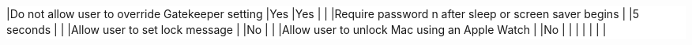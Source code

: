 |Do not allow user to override Gatekeeper setting                               |Yes                                                    |Yes                                                                                                                                                                                                                                                                                                                                                                                                                           |                                                                                                                                                                                                                                                                                                                                                                                                                                                                                                                                                                                                                                    |
|Require password n after sleep or screen saver begins                          |                                                       |5 seconds                                                                                                                                                                                                                                                                                                                                                                                                                     |                                                                                                                                                                                                                                                                                                                                                                                                                                                                                                                                                                                                                                    |
|Allow user to set lock message                                                 |                                                       |No                                                                                                                                                                                                                                                                                                                                                                                                                            |                                                                                                                                                                                                                                                                                                                                                                                                                                                                                                                                                                                                                                    |
|Allow user to unlock Mac using an Apple Watch                                  |                                                       |No                                                                                                                                                                                                                                                                                                                                                                                                                            |                                                                                                                                                                                                                                                                                                                                                                                                                                                                                                                                                                                                                                    |
|                                                                               |                                                       |                                                                                                                                                                                                                                                                                                                                                                                                                              |                                                                                                                                                                                                                                                                                                                                                                                                                                                                                                                                                                                                                                    |